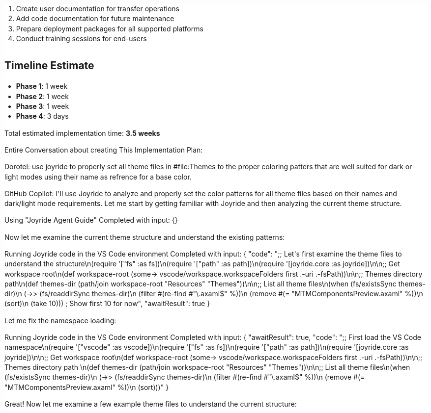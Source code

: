 1. Create user documentation for transfer operations
2. Add code documentation for future maintenance
3. Prepare deployment packages for all supported platforms
4. Conduct training sessions for end-users

## Timeline Estimate

- **Phase 1**: 1 week
- **Phase 2**: 1 week
- **Phase 3**: 1 week
- **Phase 4**: 3 days

Total estimated implementation time: **3.5 weeks**

Entire Conversation about creating This Implementation Plan:

Dorotel: use joyride to properly set all theme files in #file:Themes to the proper coloring patters that are well suited for dark or light modes using their name as refrence for a base color.

GitHub Copilot: I'll use Joyride to analyze and properly set the color patterns for all theme files based on their names and dark/light mode requirements. Let me start by getting familiar with Joyride and then analyzing the current theme structure.

Using "Joyride Agent Guide"
Completed with input: {}

Now let me examine the current theme structure and understand the existing patterns:

Running Joyride code in the VS Code environment
Completed with input: {
  "code": ";; Let's first examine the theme files to understand the structure\n(require '[\"fs\" :as fs])\n(require '[\"path\" :as path])\n(require '[joyride.core :as joyride])\n\n;; Get workspace root\n(def workspace-root (some-> vscode/workspace.workspaceFolders first .-uri .-fsPath))\n\n;; Themes directory path\n(def themes-dir (path/join workspace-root \"Resources\" \"Themes\"))\n\n;; List all theme files\n(when (fs/existsSync themes-dir)\n  (->> (fs/readdirSync themes-dir)\n       (filter #(re-find #\"\\.axaml$\" %))\n       (remove #(= \"MTMComponentsPreview.axaml\" %))\n       (sort)\n       (take 10))) ; Show first 10 for now",
  "awaitResult": true
}

Let me fix the namespace loading:

Running Joyride code in the VS Code environment
Completed with input: {
  "awaitResult": true,
  "code": ";; First load the VS Code namespace\n(require '[\"vscode\" :as vscode])\n(require '[\"fs\" :as fs])\n(require '[\"path\" :as path])\n(require '[joyride.core :as joyride])\n\n;; Get workspace root\n(def workspace-root (some-> vscode/workspace.workspaceFolders first .-uri .-fsPath))\n\n;; Themes directory path  \n(def themes-dir (path/join workspace-root \"Resources\" \"Themes\"))\n\n;; List all theme files\n(when (fs/existsSync themes-dir)\n  (->> (fs/readdirSync themes-dir)\n       (filter #(re-find #\"\\.axaml$\" %))\n       (remove #(= \"MTMComponentsPreview.axaml\" %))\n       (sort)))"
}

Great! Now let me examine a few example theme files to understand the current structure:
